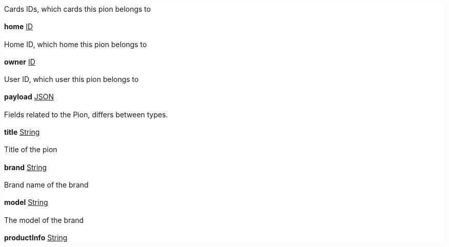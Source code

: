 Cards IDs, which cards this pion belongs to

</td>
</tr>
<tr>
<td colspan="2" valign="top"><strong>home</strong></td>
<td valign="top"><a href="#id">ID</a></td>
<td>

Home ID, which home this pion belongs to

</td>
</tr>
<tr>
<td colspan="2" valign="top"><strong>owner</strong></td>
<td valign="top"><a href="#id">ID</a></td>
<td>

User ID, which user this pion belongs to

</td>
</tr>
<tr>
<td colspan="2" valign="top"><strong>payload</strong></td>
<td valign="top"><a href="#json">JSON</a></td>
<td>

Fields related to the Pion, differs between types.

</td>
</tr>
<tr>
<td colspan="2" valign="top"><strong>title</strong></td>
<td valign="top"><a href="#string">String</a></td>
<td>

Title of the pion

</td>
</tr>
<tr>
<td colspan="2" valign="top"><strong>brand</strong></td>
<td valign="top"><a href="#string">String</a></td>
<td>

Brand name of the brand

</td>
</tr>
<tr>
<td colspan="2" valign="top"><strong>model</strong></td>
<td valign="top"><a href="#string">String</a></td>
<td>

The model of the brand

</td>
</tr>
<tr>
<td colspan="2" valign="top"><strong>productInfo</strong></td>
<td valign="top"><a href="#string">String</a></td>
<td>
